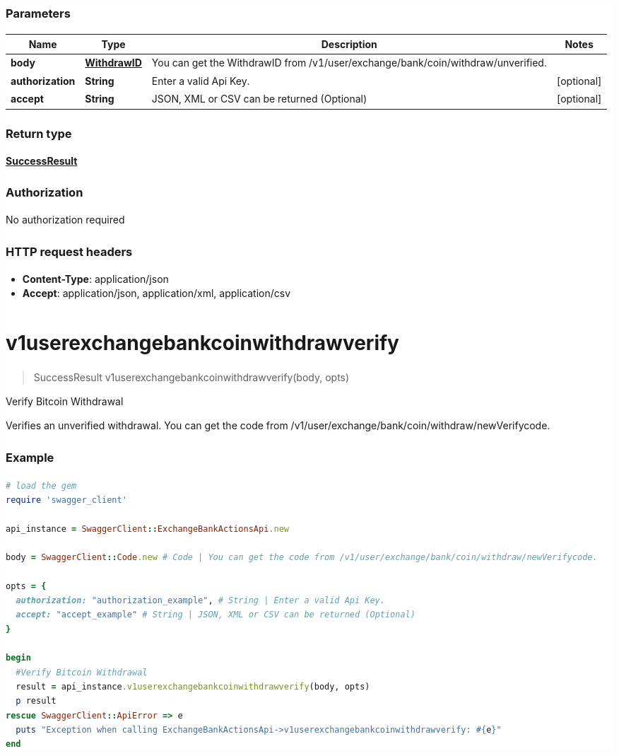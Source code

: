 ### Parameters

Name | Type | Description  | Notes
------------- | ------------- | ------------- | -------------
 **body** | [**WithdrawID**](WithdrawID.md)| You can get the WithdrawID from /v1/user/exchange/bank/coin/withdraw/unverified. | 
 **authorization** | **String**| Enter a valid Api Key. | [optional] 
 **accept** | **String**| JSON, XML or CSV can be returned (Optional) | [optional] 

### Return type

[**SuccessResult**](SuccessResult.md)

### Authorization

No authorization required

### HTTP request headers

 - **Content-Type**: application/json
 - **Accept**: application/json, application/xml, application/csv



# **v1userexchangebankcoinwithdrawverify**
> SuccessResult v1userexchangebankcoinwithdrawverify(body, opts)

Verify Bitcoin Withdrawal

Verifies an unverified withdrawal. You can get the code from /v1/user/exchange/bank/coin/withdraw/newVerifycode.

### Example
```ruby
# load the gem
require 'swagger_client'

api_instance = SwaggerClient::ExchangeBankActionsApi.new

body = SwaggerClient::Code.new # Code | You can get the code from /v1/user/exchange/bank/coin/withdraw/newVerifycode.

opts = { 
  authorization: "authorization_example", # String | Enter a valid Api Key.
  accept: "accept_example" # String | JSON, XML or CSV can be returned (Optional)
}

begin
  #Verify Bitcoin Withdrawal
  result = api_instance.v1userexchangebankcoinwithdrawverify(body, opts)
  p result
rescue SwaggerClient::ApiError => e
  puts "Exception when calling ExchangeBankActionsApi->v1userexchangebankcoinwithdrawverify: #{e}"
end
```
